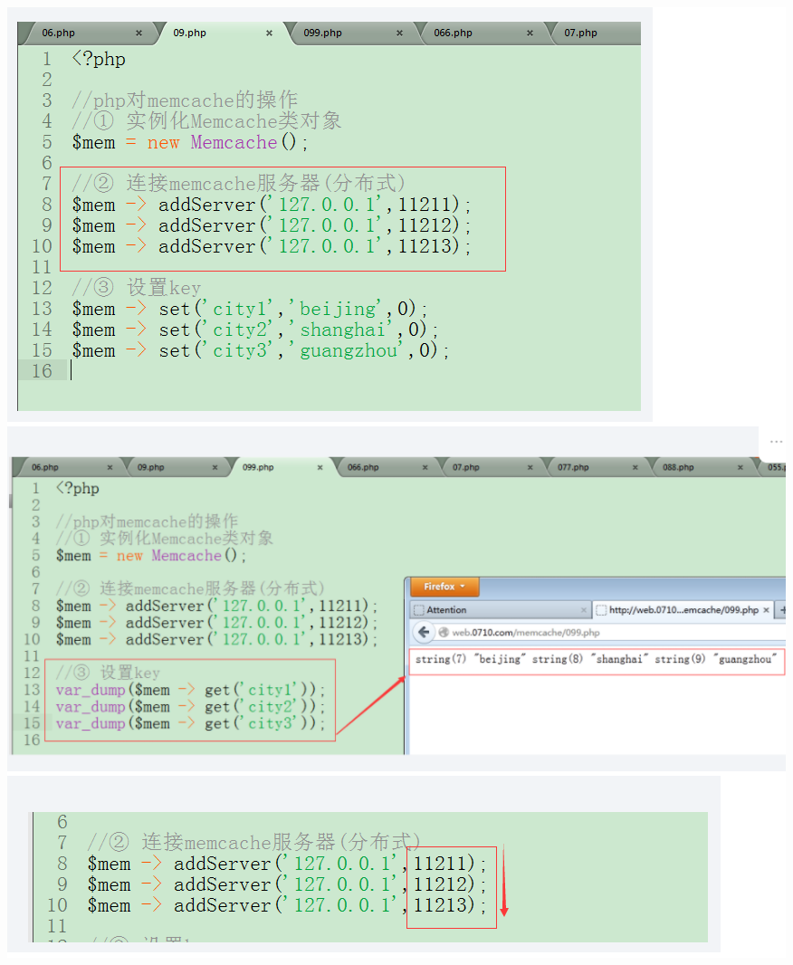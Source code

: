![分布式php代码的设计](../../markdown_assets/readme-1625736917997.png)
![无需考虑key存储在那个memcache服务器内部，memcache通过算法会自动给匹配上，不影响我们正常获得数据](../../markdown_assets/readme-1625736926760.png)
![在每个php脚本文件内部服务器连接的顺序都要保持一致，否则数据有可能获取不到](../../markdown_assets/readme-1625736931913.png)